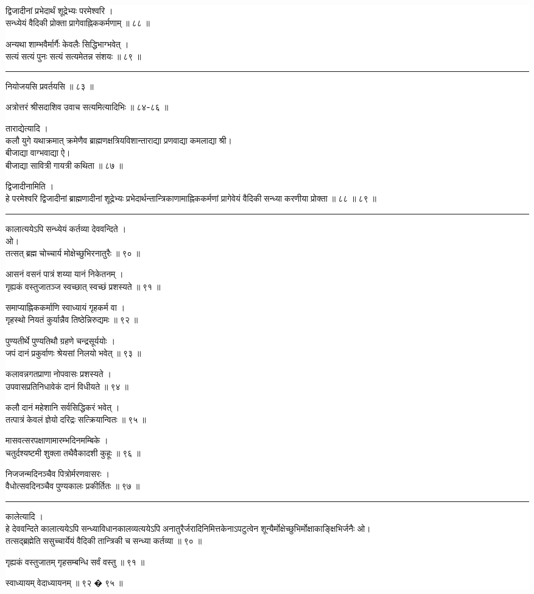 द्विजादीनां प्रभेदार्थं शूद्रेभ्यः परमेश्वरि ।  
सन्ध्येयं वैदिकी प्रोक्ता प्रागेवाह्निककर्मणाम् ॥ ८८ ॥  
    
अन्यथा शाम्भवैर्मार्गैः केवलैः सिद्धिभाग्भवेत् ।  
सत्यं सत्यं पुनः सत्यं सत्यमेतन्न संशयः ॥ ८९ ॥  
    
_______________________________________

नियोजयसि प्रवर्तयसि ॥ ८३ ॥

अत्रोत्तरं श्रीसदाशिव उवाच सत्यमित्यादिभिः ॥ ८४-८६ ॥

ताराद्येत्यादि ।  
कलौ युगे यथाक्रमात् क्रमेणैव ब्राह्मणक्षत्रियविशान्ताराद्या प्रणवाद्या कमलाद्या श्री।  
बीजाद्या वाग्भवाद्या ऐ।  
बीजाद्या सावित्री गायत्री कथिता ॥ ८७ ॥

द्विजादीनामिति ।  
हे परमेश्वरि द्विजादीनां ब्राह्मणादीनां शूद्रेभ्यः प्रभेदार्थन्तान्त्रिकाणामाह्निककर्मणां प्रागेवेयं वैदिकी सन्ध्या करणीया प्रोक्ता ॥ ८८ ॥ ८९ ॥  
    
_______________________________________  
    
कालात्ययेऽपि सन्ध्येयं कर्तव्या देववन्दिते ।  
ओ।  
तत्सत् ब्रह्म चोच्चार्य मोक्षेच्छुभिरनातुरैः ॥ ९० ॥  
    
आसनं वसनं पात्रं शय्या यानं निकेतनम् ।  
गृह्यकं वस्तुजातञ्ज स्वच्छात् स्वच्छं प्रशस्यते ॥ ९१ ॥  
    
समाप्याह्निककर्माणि स्वाध्यायं गृहकर्म वा ।  
गृहस्थो नियतं कुर्यान्नैव तिष्ठेन्निरुद्यमः ॥ ९२ ॥  
    
पुण्यतीर्थे पुण्यतिथौ ग्रहणे चन्द्रसूर्ययोः ।  
जपं दानं प्रकुर्वाणः श्रेयसां निलयो भवेत् ॥ ९३ ॥  
    
कलावन्नगतप्राणा नोपवासः प्रशस्यते ।  
उपवासप्रतिनिधावेकं दानं विधीयते ॥ ९४ ॥  
    
कलौ दानं महेशानि सर्वसिद्धिकरं भवेत् ।  
तत्पात्रं केवलं ज्ञेयो दरिद्रः सत्क्रियान्वितः ॥ ९५ ॥  
    
मासवत्सरपक्षाणामारम्भदिनमम्बिके ।  
चतुर्दश्यष्टमी शुक्ला तथैवैकादशी कुहूः ॥ ९६ ॥  
    
निजजन्मदिनञ्चैव पित्रोर्मरणवासरः ।  
वैधोत्सवदिनञ्चैव पुण्यकालः प्रकीर्तितः ॥ ९७ ॥  
    
_______________________________________

कालेत्यादि ।  
हे देववन्दिते कालात्ययेऽपि सन्ध्याविधानकालव्यत्ययेऽपि अनातुरैर्जरादिनिमित्तकेनाऽपटुत्वेन शून्यैर्मोक्षेच्छुभिर्मोक्षाकाङ्क्षिभिर्जनैः ओ।  
तत्सद्ब्रह्मेति ससुच्चार्येयं वैदिकी तान्त्रिकी च सन्ध्या कर्तव्या ॥ ९० ॥

गृह्यकं वस्तुजातम् गृहसम्बन्धि सर्वं वस्तु ॥ ९१ ॥

स्वाध्यायम् वेदाध्यायनम् ॥ ९२ � ९५ ॥  
    